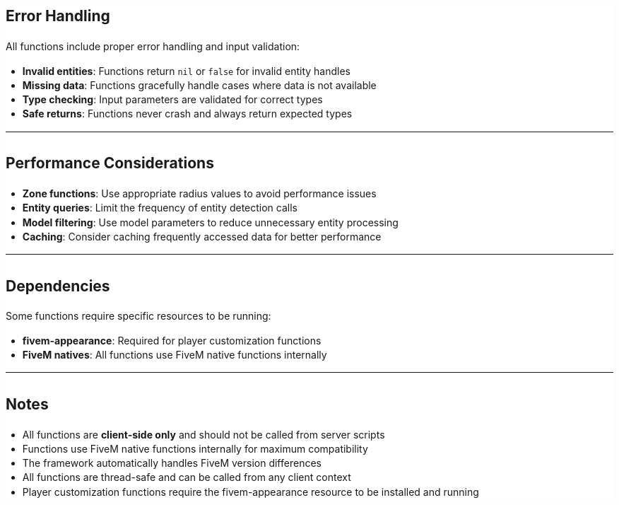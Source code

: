 ## Error Handling

All functions include proper error handling and input validation:

- **Invalid entities**: Functions return `nil` or `false` for invalid entity handles
- **Missing data**: Functions gracefully handle cases where data is not available
- **Type checking**: Input parameters are validated for correct types
- **Safe returns**: Functions never crash and always return expected types

---

## Performance Considerations

- **Zone functions**: Use appropriate radius values to avoid performance issues
- **Entity queries**: Limit the frequency of entity detection calls
- **Model filtering**: Use model parameters to reduce unnecessary entity processing
- **Caching**: Consider caching frequently accessed data for better performance

---

## Dependencies

Some functions require specific resources to be running:

- **fivem-appearance**: Required for player customization functions
- **FiveM natives**: All functions use FiveM native functions internally

---

## Notes

- All functions are **client-side only** and should not be called from server scripts
- Functions use FiveM native functions internally for maximum compatibility
- The framework automatically handles FiveM version differences
- All functions are thread-safe and can be called from any client context
- Player customization functions require the fivem-appearance resource to be installed and running

